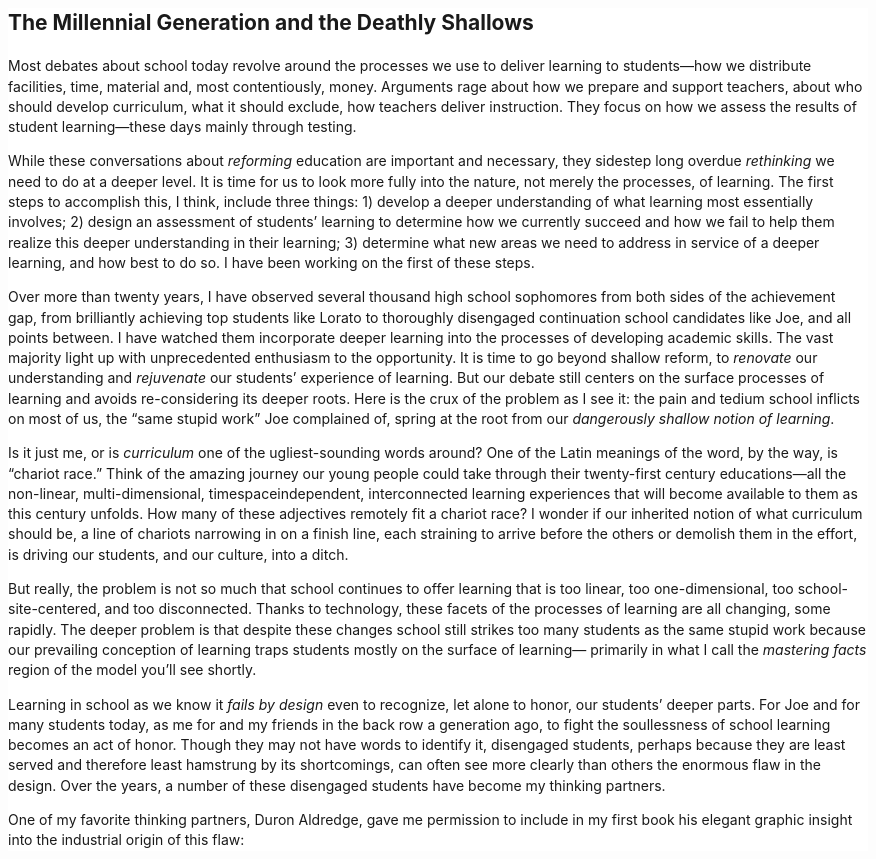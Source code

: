 ## The Millennial Generation and the Deathly Shallows 

Most debates about school today revolve around the processes we use to deliver learning to students—how we distribute facilities, time, material and, most contentiously, money. Arguments rage about how we prepare and support teachers, about who should develop curriculum, what it should exclude, how teachers deliver instruction. They focus on how we assess the results of student learning—these days mainly through testing. 

While these conversations about _reforming_ education are important and necessary, they sidestep long overdue _rethinking_ we need to do at a deeper level. It is time for us to look more fully into the nature, not merely the processes, of learning. The first steps to accomplish this, I think, include three things: 1) develop a deeper understanding of what learning most essentially involves; 2) design an assessment of students’ learning to determine how we currently succeed and how we fail to help them realize this deeper understanding in their learning; 3) determine what new areas we need to address in service of a deeper learning, and how best to do so. I have been working on the first of these steps. 

Over more than twenty years, I have observed several thousand high school sophomores from both sides of the achievement gap, from brilliantly achieving top students like Lorato to thoroughly disengaged continuation school candidates like Joe, and all points between. I have watched them incorporate deeper learning into the processes of developing academic skills. The vast majority light up with unprecedented enthusiasm to the opportunity. It is time to go beyond shallow reform, to _renovate_ our understanding and _rejuvenate_ our students’ experience of learning. But our debate still centers on the surface processes of learning and avoids re-considering its deeper roots. Here is the crux of the problem as I see it: the pain and tedium school inflicts on most of us, the “same stupid work” Joe complained of, spring at the root from our _dangerously shallow notion of learning_. 

Is it just me, or is _curriculum_ one of the ugliest-sounding words around? One of the Latin meanings of the word, by the way, is “chariot race.” Think of the amazing journey our young people could take through their twenty-first century educations—all the non-linear, multi-dimensional, timespaceindependent, interconnected learning experiences that will become available to them as this century unfolds. How many of these adjectives remotely fit a chariot race? I wonder if our inherited notion of what curriculum should be, a line of chariots narrowing in on a finish line, each straining to arrive before the others or demolish them in the effort, is driving our students, and our culture, into a ditch. 

But really, the problem is not so much that school continues to offer learning that is too linear, too one-dimensional, too school-site-centered, and too disconnected. Thanks to technology, these facets of the processes of learning are all changing, some rapidly. The deeper problem is that despite these changes school still strikes too many students as the same stupid work because our prevailing conception of learning traps students mostly on the surface of learning— primarily in what I call the _mastering facts_ region of the model you’ll see shortly. 

Learning in school as we know it _fails by design_ even to recognize, let alone to honor, our students’ deeper parts. For Joe and for many students today, as me for and my friends in the back row a generation ago, to fight the soullessness of school learning becomes an act of honor. Though they may not have words to identify it, disengaged students, perhaps because they are least served and therefore least hamstrung by its shortcomings, can often see more clearly than others the enormous flaw in the design. Over the years, a number of these disengaged students have become my thinking partners. 

One of my favorite thinking partners, Duron Aldredge, gave me permission to include in my first book his elegant graphic insight into the industrial origin of this flaw: 
